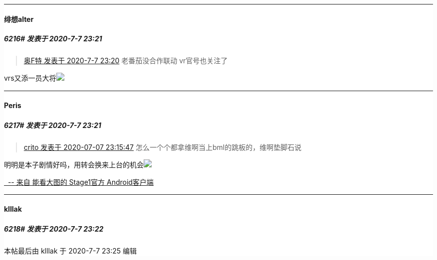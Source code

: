 





-----

####  绯想alter  
##### 6216#       发表于 2020-7-7 23:21



<blockquote><a href="httphttps://bbs.saraba1st.com/2b/forum.php?mod=redirect&amp;goto=findpost&amp;pid=48109990&amp;ptid=1945741" target="_blank">奥F特 发表于 2020-7-7 23:20</a>
老番茄没合作联动 vr官号也关注了</blockquote>
vrs又添一员大将<img src="https://static.saraba1st.com/image/smiley/face2017/035.png" referrerpolicy="no-referrer">







-----

####  Peris  
##### 6217#       发表于 2020-7-7 23:21



<blockquote><a href="httphttps://bbs.saraba1st.com/2b/forum.php?mod=redirect&amp;goto=findpost&amp;pid=48109940&amp;ptid=1945741" target="_blank">crito 发表于 2020-07-07 23:15:47</a>
怎么一个个都拿维啊当上bml的跳板的，维啊垫脚石说</blockquote>明明是本子剧情好吗，用转会换来上台的机会<img src="https://static.saraba1st.com/image/smiley/face2017/183.png" referrerpolicy="no-referrer">

[  -- 来自 能看大图的 Stage1官方 Android客户端](https://www.coolapk.com/apk/140634)







-----

####  klllak  
##### 6218#       发表于 2020-7-7 23:22



 本帖最后由 klllak 于 2020-7-7 23:25 编辑 
